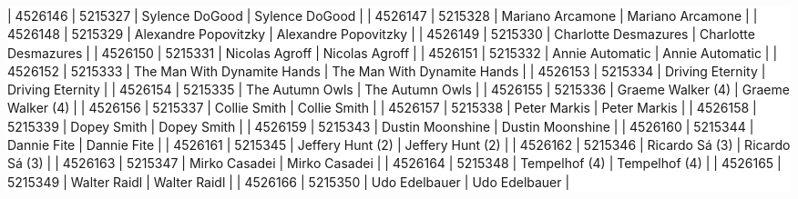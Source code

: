 | 4526146 | 5215327 | Sylence DoGood | Sylence DoGood |
| 4526147 | 5215328 | Mariano Arcamone | Mariano Arcamone |
| 4526148 | 5215329 | Alexandre Popovitzky | Alexandre Popovitzky |
| 4526149 | 5215330 | Charlotte Desmazures | Charlotte Desmazures |
| 4526150 | 5215331 | Nicolas Agroff | Nicolas Agroff |
| 4526151 | 5215332 | Annie Automatic | Annie Automatic |
| 4526152 | 5215333 | The Man With Dynamite Hands | The Man With Dynamite Hands |
| 4526153 | 5215334 | Driving Eternity | Driving Eternity |
| 4526154 | 5215335 | The Autumn Owls | The Autumn Owls |
| 4526155 | 5215336 | Graeme Walker (4) | Graeme Walker (4) |
| 4526156 | 5215337 | Collie Smith | Collie Smith |
| 4526157 | 5215338 | Peter Markis | Peter Markis |
| 4526158 | 5215339 | Dopey Smith | Dopey Smith |
| 4526159 | 5215343 | Dustin Moonshine | Dustin Moonshine |
| 4526160 | 5215344 | Dannie Fite | Dannie Fite |
| 4526161 | 5215345 | Jeffery Hunt (2) | Jeffery Hunt (2) |
| 4526162 | 5215346 | Ricardo Sá (3) | Ricardo Sá (3) |
| 4526163 | 5215347 | Mirko Casadei | Mirko Casadei |
| 4526164 | 5215348 | Tempelhof (4) | Tempelhof (4) |
| 4526165 | 5215349 | Walter Raidl | Walter Raidl |
| 4526166 | 5215350 | Udo Edelbauer | Udo Edelbauer |

